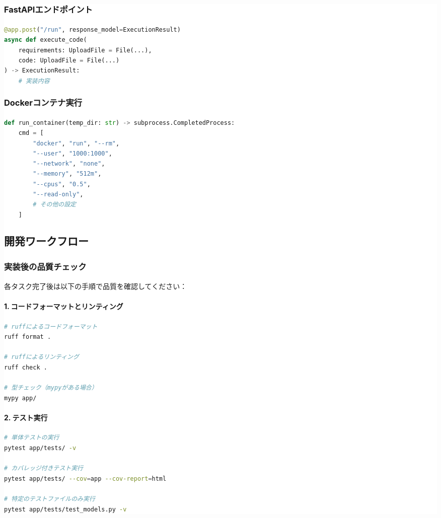 ### FastAPIエンドポイント
```python
@app.post("/run", response_model=ExecutionResult)
async def execute_code(
    requirements: UploadFile = File(...),
    code: UploadFile = File(...)
) -> ExecutionResult:
    # 実装内容
```

### Dockerコンテナ実行
```python
def run_container(temp_dir: str) -> subprocess.CompletedProcess:
    cmd = [
        "docker", "run", "--rm",
        "--user", "1000:1000",
        "--network", "none",
        "--memory", "512m",
        "--cpus", "0.5",
        "--read-only",
        # その他の設定
    ]
```

## 開発ワークフロー

### 実装後の品質チェック

各タスク完了後は以下の手順で品質を確認してください：

#### 1. コードフォーマットとリンティング
```bash
# ruffによるコードフォーマット
ruff format .

# ruffによるリンティング
ruff check .

# 型チェック（mypyがある場合）
mypy app/
```

#### 2. テスト実行
```bash
# 単体テストの実行
pytest app/tests/ -v

# カバレッジ付きテスト実行
pytest app/tests/ --cov=app --cov-report=html

# 特定のテストファイルのみ実行
pytest app/tests/test_models.py -v
```
